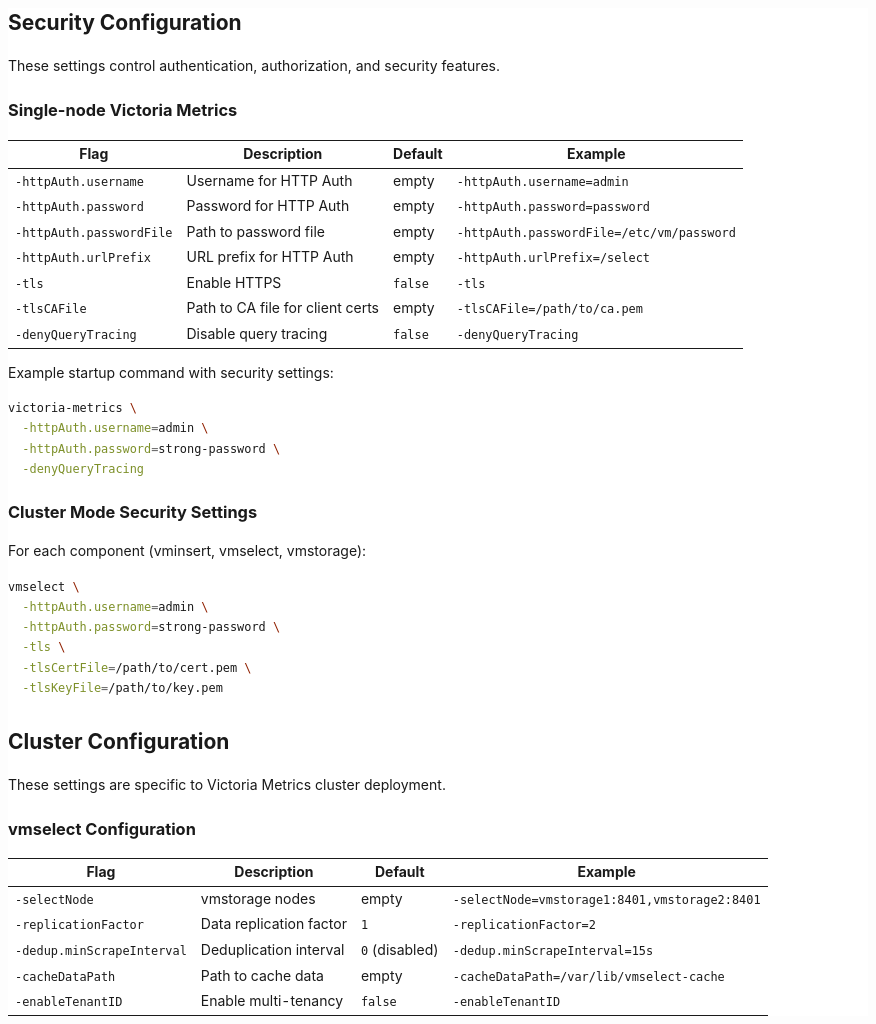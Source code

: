 ## Security Configuration

These settings control authentication, authorization, and security features.

### Single-node Victoria Metrics

| Flag | Description | Default | Example |
|------|-------------|---------|---------|
| `-httpAuth.username` | Username for HTTP Auth | empty | `-httpAuth.username=admin` |
| `-httpAuth.password` | Password for HTTP Auth | empty | `-httpAuth.password=password` |
| `-httpAuth.passwordFile` | Path to password file | empty | `-httpAuth.passwordFile=/etc/vm/password` |
| `-httpAuth.urlPrefix` | URL prefix for HTTP Auth | empty | `-httpAuth.urlPrefix=/select` |
| `-tls` | Enable HTTPS | `false` | `-tls` |
| `-tlsCAFile` | Path to CA file for client certs | empty | `-tlsCAFile=/path/to/ca.pem` |
| `-denyQueryTracing` | Disable query tracing | `false` | `-denyQueryTracing` |

Example startup command with security settings:

```bash
victoria-metrics \
  -httpAuth.username=admin \
  -httpAuth.password=strong-password \
  -denyQueryTracing
```

### Cluster Mode Security Settings

For each component (vminsert, vmselect, vmstorage):

```bash
vmselect \
  -httpAuth.username=admin \
  -httpAuth.password=strong-password \
  -tls \
  -tlsCertFile=/path/to/cert.pem \
  -tlsKeyFile=/path/to/key.pem
```

## Cluster Configuration

These settings are specific to Victoria Metrics cluster deployment.

### vmselect Configuration

| Flag | Description | Default | Example |
|------|-------------|---------|---------|
| `-selectNode` | vmstorage nodes | empty | `-selectNode=vmstorage1:8401,vmstorage2:8401` |
| `-replicationFactor` | Data replication factor | `1` | `-replicationFactor=2` |
| `-dedup.minScrapeInterval` | Deduplication interval | `0` (disabled) | `-dedup.minScrapeInterval=15s` |
| `-cacheDataPath` | Path to cache data | empty | `-cacheDataPath=/var/lib/vmselect-cache` |
| `-enableTenantID` | Enable multi-tenancy | `false` | `-enableTenantID` |
